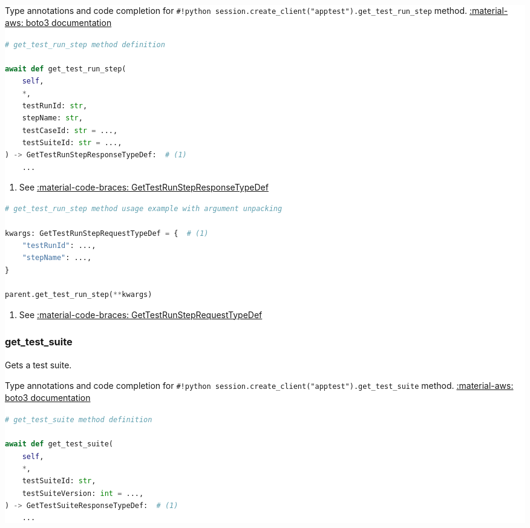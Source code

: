 Type annotations and code completion for `#!python session.create_client("apptest").get_test_run_step` method.
[:material-aws: boto3 documentation](https://boto3.amazonaws.com/v1/documentation/api/latest/reference/services/apptest/client/get_test_run_step.html)

```python
# get_test_run_step method definition

await def get_test_run_step(
    self,
    *,
    testRunId: str,
    stepName: str,
    testCaseId: str = ...,
    testSuiteId: str = ...,
) -> GetTestRunStepResponseTypeDef:  # (1)
    ...
```

1. See [:material-code-braces: GetTestRunStepResponseTypeDef](./type_defs.md#gettestrunstepresponsetypedef) 


```python
# get_test_run_step method usage example with argument unpacking

kwargs: GetTestRunStepRequestTypeDef = {  # (1)
    "testRunId": ...,
    "stepName": ...,
}

parent.get_test_run_step(**kwargs)
```

1. See [:material-code-braces: GetTestRunStepRequestTypeDef](./type_defs.md#gettestrunsteprequesttypedef) 

### get\_test\_suite

Gets a test suite.

Type annotations and code completion for `#!python session.create_client("apptest").get_test_suite` method.
[:material-aws: boto3 documentation](https://boto3.amazonaws.com/v1/documentation/api/latest/reference/services/apptest/client/get_test_suite.html)

```python
# get_test_suite method definition

await def get_test_suite(
    self,
    *,
    testSuiteId: str,
    testSuiteVersion: int = ...,
) -> GetTestSuiteResponseTypeDef:  # (1)
    ...
```
